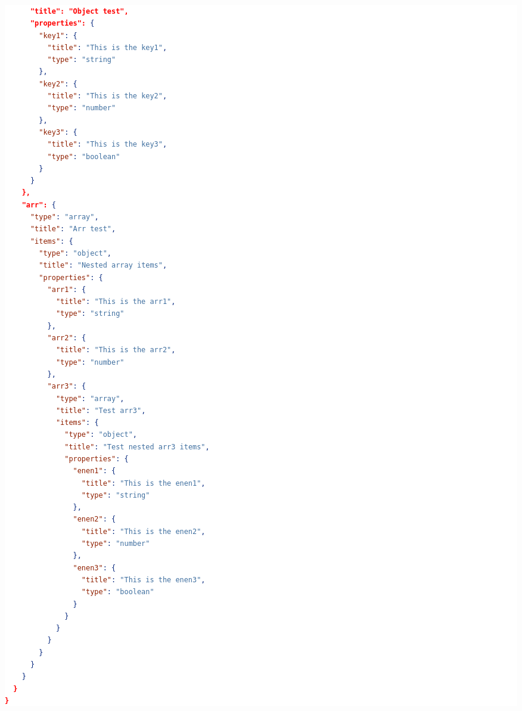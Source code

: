```json
      "title": "Object test",
      "properties": {
        "key1": {
          "title": "This is the key1",
          "type": "string"
        },
        "key2": {
          "title": "This is the key2",
          "type": "number"
        },
        "key3": {
          "title": "This is the key3",
          "type": "boolean"
        }
      }
    },
    "arr": {
      "type": "array",
      "title": "Arr test",
      "items": {
        "type": "object",
        "title": "Nested array items",
        "properties": {
          "arr1": {
            "title": "This is the arr1",
            "type": "string"
          },
          "arr2": {
            "title": "This is the arr2",
            "type": "number"
          },
          "arr3": {
            "type": "array",
            "title": "Test arr3",
            "items": {
              "type": "object",
              "title": "Test nested arr3 items",
              "properties": {
                "enen1": {
                  "title": "This is the enen1",
                  "type": "string"
                },
                "enen2": {
                  "title": "This is the enen2",
                  "type": "number"
                },
                "enen3": {
                  "title": "This is the enen3",
                  "type": "boolean"
                }
              }
            }
          }
        }
      }
    }
  }
}
```

